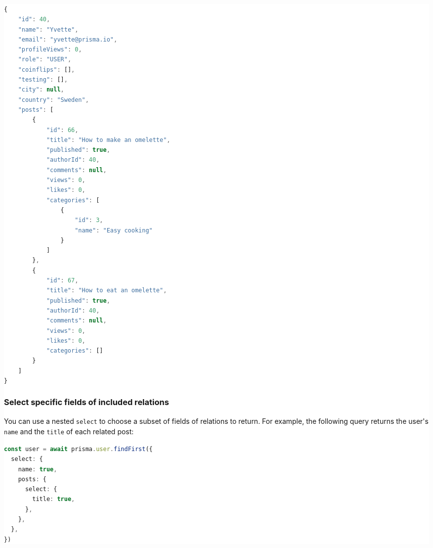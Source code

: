 ```js no-copy
{
    "id": 40,
    "name": "Yvette",
    "email": "yvette@prisma.io",
    "profileViews": 0,
    "role": "USER",
    "coinflips": [],
    "testing": [],
    "city": null,
    "country": "Sweden",
    "posts": [
        {
            "id": 66,
            "title": "How to make an omelette",
            "published": true,
            "authorId": 40,
            "comments": null,
            "views": 0,
            "likes": 0,
            "categories": [
                {
                    "id": 3,
                    "name": "Easy cooking"
                }
            ]
        },
        {
            "id": 67,
            "title": "How to eat an omelette",
            "published": true,
            "authorId": 40,
            "comments": null,
            "views": 0,
            "likes": 0,
            "categories": []
        }
    ]
}
```

</cmdResult>
</CodeWithResult>

### Select specific fields of included relations

You can use a nested `select` to choose a subset of fields of relations to return. For example, the following query returns the user's `name` and the `title` of each related post:

<CodeWithResult outputResultText="query">
<cmd>

```ts
const user = await prisma.user.findFirst({
  select: {
    name: true,
    posts: {
      select: {
        title: true,
      },
    },
  },
})
```
